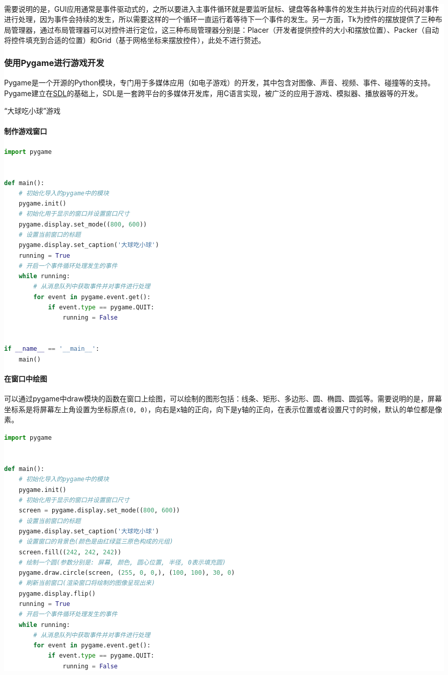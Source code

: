 需要说明的是，GUI应用通常是事件驱动式的，之所以要进入主事件循环就是要监听鼠标、键盘等各种事件的发生并执行对应的代码对事件进行处理，因为事件会持续的发生，所以需要这样的一个循环一直运行着等待下一个事件的发生。另一方面，Tk为控件的摆放提供了三种布局管理器，通过布局管理器可以对控件进行定位，这三种布局管理器分别是：Placer（开发者提供控件的大小和摆放位置）、Packer（自动将控件填充到合适的位置）和Grid（基于网格坐标来摆放控件），此处不进行赘述。

### 使用Pygame进行游戏开发

Pygame是一个开源的Python模块，专门用于多媒体应用（如电子游戏）的开发，其中包含对图像、声音、视频、事件、碰撞等的支持。Pygame建立在[SDL](https://zh.wikipedia.org/wiki/SDL)的基础上，SDL是一套跨平台的多媒体开发库，用C语言实现，被广泛的应用于游戏、模拟器、播放器等的开发。

“大球吃小球”游戏

#### 制作游戏窗口

```Python
import pygame


def main():
    # 初始化导入的pygame中的模块
    pygame.init()
    # 初始化用于显示的窗口并设置窗口尺寸
    pygame.display.set_mode((800, 600))
    # 设置当前窗口的标题
    pygame.display.set_caption('大球吃小球')
    running = True
    # 开启一个事件循环处理发生的事件
    while running:
        # 从消息队列中获取事件并对事件进行处理
        for event in pygame.event.get():
            if event.type == pygame.QUIT:
                running = False


if __name__ == '__main__':
    main()
```

#### 在窗口中绘图

可以通过pygame中draw模块的函数在窗口上绘图，可以绘制的图形包括：线条、矩形、多边形、圆、椭圆、圆弧等。需要说明的是，屏幕坐标系是将屏幕左上角设置为坐标原点`(0, 0)`，向右是x轴的正向，向下是y轴的正向，在表示位置或者设置尺寸的时候，默认的单位都是像素。

```Python
import pygame


def main():
    # 初始化导入的pygame中的模块
    pygame.init()
    # 初始化用于显示的窗口并设置窗口尺寸
    screen = pygame.display.set_mode((800, 600))
    # 设置当前窗口的标题
    pygame.display.set_caption('大球吃小球')
    # 设置窗口的背景色(颜色是由红绿蓝三原色构成的元组)
    screen.fill((242, 242, 242))
    # 绘制一个圆(参数分别是: 屏幕, 颜色, 圆心位置, 半径, 0表示填充圆)
    pygame.draw.circle(screen, (255, 0, 0,), (100, 100), 30, 0)
    # 刷新当前窗口(渲染窗口将绘制的图像呈现出来)
    pygame.display.flip()
    running = True
    # 开启一个事件循环处理发生的事件
    while running:
        # 从消息队列中获取事件并对事件进行处理
        for event in pygame.event.get():
            if event.type == pygame.QUIT:
                running = False
```